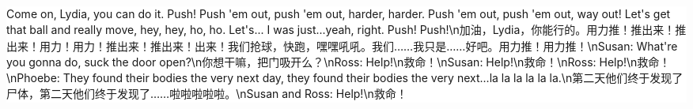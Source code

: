 Come on, Lydia, you can do it. Push! Push 'em out, push 'em out, harder, harder. Push 'em out, push 'em out, way out! Let's get that ball and really move, hey, hey, ho, ho. Let's... I was just...yeah, right. Push! Push!\n加油，Lydia，你能行的。用力推！推出来！推出来！用力！用力！推出来！推出来！出来！我们抢球，快跑，嘿嘿吼吼。我们……我只是……好吧。用力推！用力推！\nSusan: What're you gonna do, suck the door open?\n你想干嘛，把门吸开么？\nRoss: Help!\n救命！\nSusan: Help!\n救命！\nRoss: Help!\n救命！\nPhoebe: They found their bodies the very next day, they found their bodies the very next...la la la la la la.\n第二天他们终于发现了尸体，第二天他们终于发现了……啦啦啦啦啦。\nSusan and Ross: Help!\n救命！
        